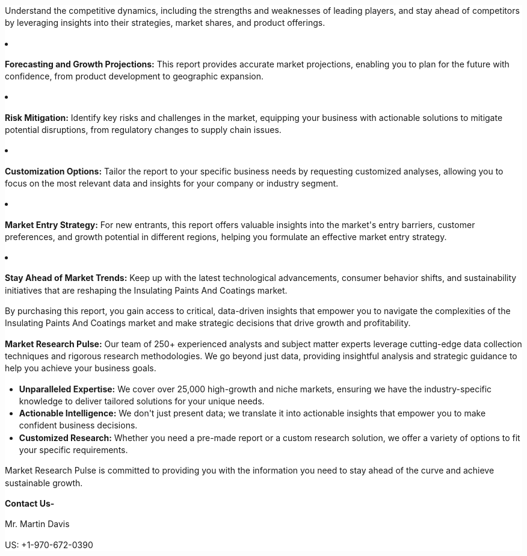Understand the competitive dynamics, including the strengths and weaknesses of leading players, and stay ahead of competitors by leveraging insights into their strategies, market shares, and product offerings.</p></li><li><p><strong>Forecasting and Growth Projections:</strong> This report provides accurate market projections, enabling you to plan for the future with confidence, from product development to geographic expansion.</p></li><li><p><strong>Risk Mitigation:</strong> Identify key risks and challenges in the market, equipping your business with actionable solutions to mitigate potential disruptions, from regulatory changes to supply chain issues.</p></li><li><p><strong>Customization Options:</strong> Tailor the report to your specific business needs by requesting customized analyses, allowing you to focus on the most relevant data and insights for your company or industry segment.</p></li><li><p><strong>Market Entry Strategy:</strong> For new entrants, this report offers valuable insights into the market's entry barriers, customer preferences, and growth potential in different regions, helping you formulate an effective market entry strategy.</p></li><li><p><strong>Stay Ahead of Market Trends:</strong> Keep up with the latest technological advancements, consumer behavior shifts, and sustainability initiatives that are reshaping the Insulating Paints And Coatings market.</p></li></ol><p>By purchasing this report, you gain access to critical, data-driven insights that empower you to navigate the complexities of the Insulating Paints And Coatings market and make strategic decisions that drive growth and profitability.</p><p><strong>Market Research Pulse:</strong>&nbsp;Our team of 250+ experienced analysts and subject matter experts leverage cutting-edge data collection techniques and rigorous research methodologies. We go beyond just data, providing insightful analysis and strategic guidance to help you achieve your business goals.</p><ul><li><strong>Unparalleled Expertise:</strong>&nbsp;We cover over 25,000 high-growth and niche markets, ensuring we have the industry-specific knowledge to deliver tailored solutions for your unique needs.</li><li><strong>Actionable Intelligence:</strong>&nbsp;We don't just present data; we translate it into actionable insights that empower you to make confident business decisions.</li><li><strong>Customized Research:</strong>&nbsp;Whether you need a pre-made report or a custom research solution, we offer a variety of options to fit your specific requirements.</li></ul><p>Market Research Pulse is committed to providing you with the information you need to stay ahead of the curve and achieve sustainable growth.</p><p><strong>Contact Us-</strong></p><p>Mr. Martin Davis</p><p>US: +1-970-672-0390</p>
